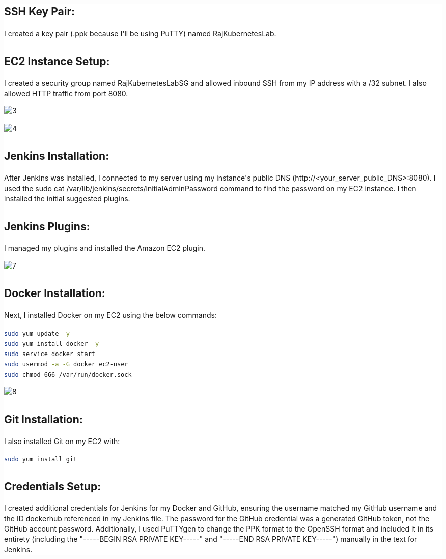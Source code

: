 ## SSH Key Pair:
I created a key pair (.ppk because I'll be using PuTTY) named RajKubernetesLab.

## EC2 Instance Setup:
I created a security group named RajKubernetesLabSG and allowed inbound SSH from my IP address with a /32 subnet. I also allowed HTTP traffic from port 8080.

![3](https://github.com/kevin-wynn-cloud/Kubernetes-with-Jenkins-GitOps-GitHub-Pipeline/assets/144941082/1acdb4de-d09d-43ab-afaa-a81a3c4ca19b)

![4](https://github.com/kevin-wynn-cloud/Kubernetes-with-Jenkins-GitOps-GitHub-Pipeline/assets/144941082/73be99db-d44d-451d-b80d-2b4efa3d1361)

## Jenkins Installation:
After Jenkins was installed, I connected to my server using my instance's public DNS (http://<your_server_public_DNS>:8080). I used the sudo cat /var/lib/jenkins/secrets/initialAdminPassword command to find the password on my EC2 instance. I then installed the initial suggested plugins.

## Jenkins Plugins:
I managed my plugins and installed the Amazon EC2 plugin.

![7](https://github.com/kevin-wynn-cloud/Kubernetes-with-Jenkins-GitOps-GitHub-Pipeline/assets/144941082/55d14965-ec02-4cd4-8880-d27aaf0a8ffd)

## Docker Installation:
Next, I installed Docker on my EC2 using the below commands:

```bash
sudo yum update -y
sudo yum install docker -y
sudo service docker start
sudo usermod -a -G docker ec2-user
sudo chmod 666 /var/run/docker.sock
```

![8](https://github.com/kevin-wynn-cloud/Kubernetes-with-Jenkins-GitOps-GitHub-Pipeline/assets/144941082/f4eb7e8e-fa3c-4418-836a-f318ff260b85)

## Git Installation:
I also installed Git on my EC2 with:

```bash
sudo yum install git
```

## Credentials Setup:
I created additional credentials for Jenkins for my Docker and GitHub, ensuring the username matched my GitHub username and the ID dockerhub referenced in my Jenkins file. The password for the GitHub credential was a generated GitHub token, not the GitHub account password. Additionally, I used PuTTYgen to change the PPK format to the OpenSSH format and included it in its entirety (including the "-----BEGIN RSA PRIVATE KEY-----" and "-----END RSA PRIVATE KEY-----") manually in the text for Jenkins. 
